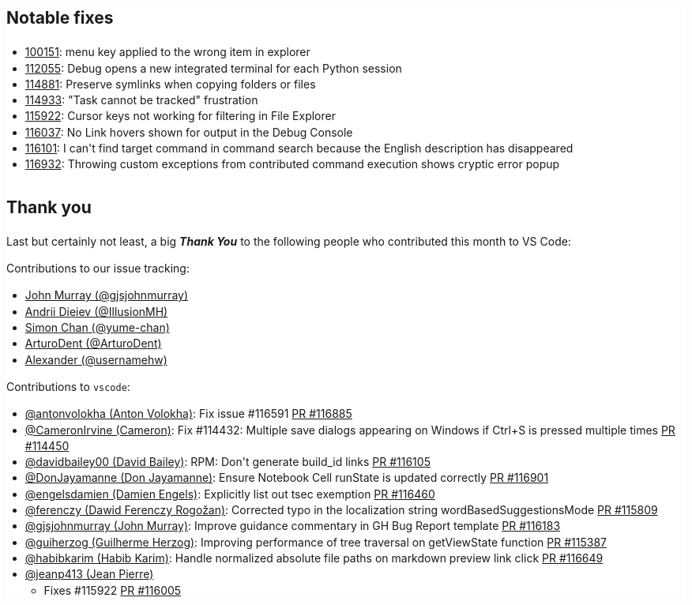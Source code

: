 ## Notable fixes

-   [100151](https://github.com/microsoft/vscode/issues/100151): menu key
    applied to the wrong item in explorer
-   [112055](https://github.com/microsoft/vscode/issues/112055): Debug opens a
    new integrated terminal for each Python session
-   [114881](https://github.com/microsoft/vscode/issues/114881): Preserve
    symlinks when copying folders or files
-   [114933](https://github.com/microsoft/vscode/issues/114933): "Task cannot be
    tracked" frustration
-   [115922](https://github.com/microsoft/vscode/issues/115922): Cursor keys not
    working for filtering in File Explorer
-   [116037](https://github.com/microsoft/vscode/issues/116037): No Link hovers
    shown for output in the Debug Console
-   [116101](https://github.com/microsoft/vscode/issues/116101): I can't find
    target command in command search because the English description has
    disappeared
-   [116932](https://github.com/microsoft/vscode/issues/116932): Throwing custom
    exceptions from contributed command execution shows cryptic error popup

## Thank you

Last but certainly not least, a big _**Thank You**_ to the following people who
contributed this month to VS Code:

Contributions to our issue tracking:

-   [John Murray (@gjsjohnmurray)](https://github.com/gjsjohnmurray)
-   [Andrii Dieiev (@IllusionMH)](https://github.com/IllusionMH)
-   [Simon Chan (@yume-chan)](https://github.com/yume-chan)
-   [ArturoDent (@ArturoDent)](https://github.com/ArturoDent)
-   [Alexander (@usernamehw)](https://github.com/usernamehw)

Contributions to `vscode`:

-   [@antonvolokha (Anton Volokha)](https://github.com/antonvolokha): Fix issue
    #116591 [PR #116885](https://github.com/microsoft/vscode/pull/116885)
-   [@CameronIrvine (Cameron)](https://github.com/CameronIrvine): Fix #114432:
    Multiple save dialogs appearing on Windows if Ctrl+S is pressed multiple
    times [PR #114450](https://github.com/microsoft/vscode/pull/114450)
-   [@davidbailey00 (David Bailey)](https://github.com/davidbailey00): RPM:
    Don't generate build_id links
    [PR #116105](https://github.com/microsoft/vscode/pull/116105)
-   [@DonJayamanne (Don Jayamanne)](https://github.com/DonJayamanne): Ensure
    Notebook Cell runState is updated correctly
    [PR #116901](https://github.com/microsoft/vscode/pull/116901)
-   [@engelsdamien (Damien Engels)](https://github.com/engelsdamien): Explicitly
    list out tsec exemption
    [PR #116460](https://github.com/microsoft/vscode/pull/116460)
-   [@ferenczy (Dawid Ferenczy Rogožan)](https://github.com/ferenczy): Corrected
    typo in the localization string wordBasedSuggestionsMode
    [PR #115809](https://github.com/microsoft/vscode/pull/115809)
-   [@gjsjohnmurray (John Murray)](https://github.com/gjsjohnmurray): Improve
    guidance commentary in GH Bug Report template
    [PR #116183](https://github.com/microsoft/vscode/pull/116183)
-   [@guiherzog (Guilherme Herzog)](https://github.com/guiherzog): Improving
    performance of tree traversal on getViewState function
    [PR #115387](https://github.com/microsoft/vscode/pull/115387)
-   [@habibkarim (Habib Karim)](https://github.com/habibkarim): Handle
    normalized absolute file paths on markdown preview link click
    [PR #116649](https://github.com/microsoft/vscode/pull/116649)
-   [@jeanp413 (Jean Pierre)](https://github.com/jeanp413)
    -   Fixes #115922
        [PR #116005](https://github.com/microsoft/vscode/pull/116005)